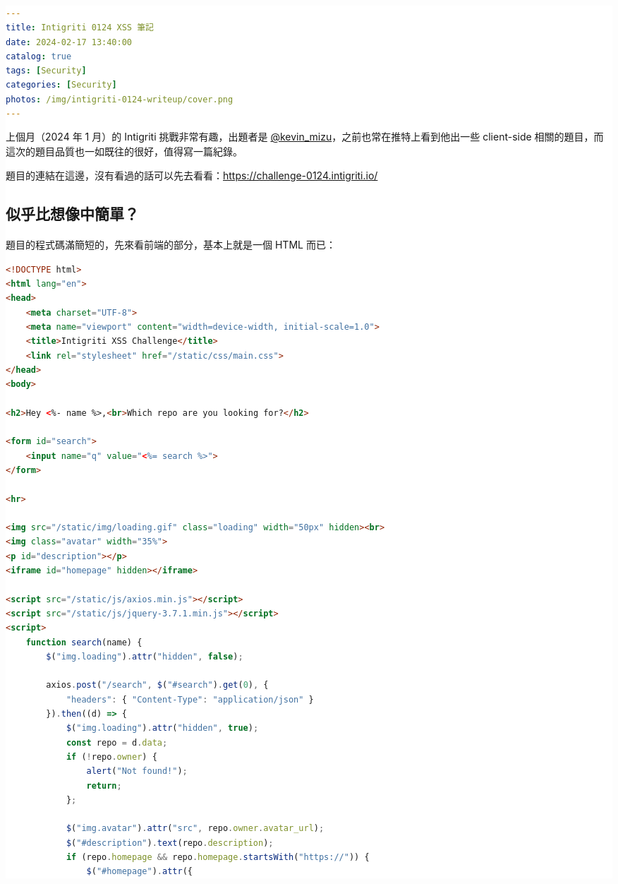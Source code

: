 ```yaml
---
title: Intigriti 0124 XSS 筆記
date: 2024-02-17 13:40:00
catalog: true
tags: [Security]
categories: [Security]
photos: /img/intigriti-0124-writeup/cover.png
---
```


上個月（2024 年 1 月）的 Intigriti 挑戰非常有趣，出題者是 [@kevin_mizu](https://twitter.com/kevin_mizu)，之前也常在推特上看到他出一些 client-side 相關的題目，而這次的題目品質也一如既往的很好，值得寫一篇紀錄。

題目的連結在這邊，沒有看過的話可以先去看看：https://challenge-0124.intigriti.io/



## 似乎比想像中簡單？

題目的程式碼滿簡短的，先來看前端的部分，基本上就是一個 HTML 而已：

``` html
<!DOCTYPE html>
<html lang="en">
<head>
    <meta charset="UTF-8">
    <meta name="viewport" content="width=device-width, initial-scale=1.0">
    <title>Intigriti XSS Challenge</title>
    <link rel="stylesheet" href="/static/css/main.css">
</head>
<body>

<h2>Hey <%- name %>,<br>Which repo are you looking for?</h2>

<form id="search">
    <input name="q" value="<%= search %>">
</form>

<hr>

<img src="/static/img/loading.gif" class="loading" width="50px" hidden><br>
<img class="avatar" width="35%">
<p id="description"></p>
<iframe id="homepage" hidden></iframe>

<script src="/static/js/axios.min.js"></script>
<script src="/static/js/jquery-3.7.1.min.js"></script>
<script>
    function search(name) {
        $("img.loading").attr("hidden", false);

        axios.post("/search", $("#search").get(0), {
            "headers": { "Content-Type": "application/json" }
        }).then((d) => {
            $("img.loading").attr("hidden", true);
            const repo = d.data;
            if (!repo.owner) {
                alert("Not found!");
                return;
            };

            $("img.avatar").attr("src", repo.owner.avatar_url);
            $("#description").text(repo.description);
            if (repo.homepage && repo.homepage.startsWith("https://")) {
                $("#homepage").attr({
```